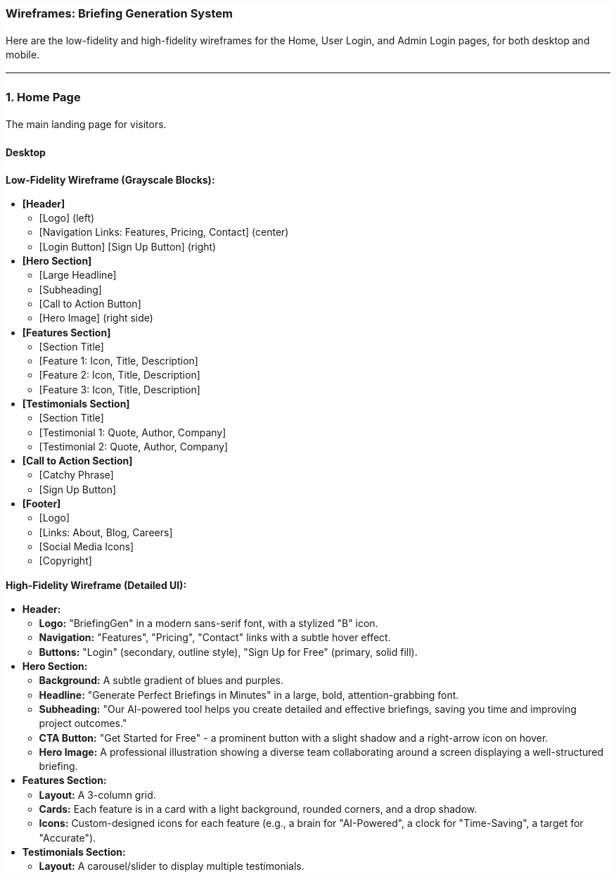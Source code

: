 ### **Wireframes: Briefing Generation System**

Here are the low-fidelity and high-fidelity wireframes for the Home, User Login, and Admin Login pages, for both desktop and mobile.

---

### **1. Home Page**

The main landing page for visitors.

#### **Desktop**

**Low-Fidelity Wireframe (Grayscale Blocks):**

*   **[Header]**
    *   [Logo] (left)
    *   [Navigation Links: Features, Pricing, Contact] (center)
    *   [Login Button] [Sign Up Button] (right)
*   **[Hero Section]**
    *   [Large Headline]
    *   [Subheading]
    *   [Call to Action Button]
    *   [Hero Image] (right side)
*   **[Features Section]**
    *   [Section Title]
    *   [Feature 1: Icon, Title, Description]
    *   [Feature 2: Icon, Title, Description]
    *   [Feature 3: Icon, Title, Description]
*   **[Testimonials Section]**
    *   [Section Title]
    *   [Testimonial 1: Quote, Author, Company]
    *   [Testimonial 2: Quote, Author, Company]
*   **[Call to Action Section]**
    *   [Catchy Phrase]
    *   [Sign Up Button]
*   **[Footer]**
    *   [Logo]
    *   [Links: About, Blog, Careers]
    *   [Social Media Icons]
    *   [Copyright]

**High-Fidelity Wireframe (Detailed UI):**

*   **Header:**
    *   **Logo:** "BriefingGen" in a modern sans-serif font, with a stylized "B" icon.
    *   **Navigation:** "Features", "Pricing", "Contact" links with a subtle hover effect.
    *   **Buttons:** "Login" (secondary, outline style), "Sign Up for Free" (primary, solid fill).
*   **Hero Section:**
    *   **Background:** A subtle gradient of blues and purples.
    *   **Headline:** "Generate Perfect Briefings in Minutes" in a large, bold, attention-grabbing font.
    *   **Subheading:** "Our AI-powered tool helps you create detailed and effective briefings, saving you time and improving project outcomes."
    *   **CTA Button:** "Get Started for Free" - a prominent button with a slight shadow and a right-arrow icon on hover.
    *   **Hero Image:** A professional illustration showing a diverse team collaborating around a screen displaying a well-structured briefing.
*   **Features Section:**
    *   **Layout:** A 3-column grid.
    *   **Cards:** Each feature is in a card with a light background, rounded corners, and a drop shadow.
    *   **Icons:** Custom-designed icons for each feature (e.g., a brain for "AI-Powered", a clock for "Time-Saving", a target for "Accurate").
*   **Testimonials Section:**
    *   **Layout:** A carousel/slider to display multiple testimonials.